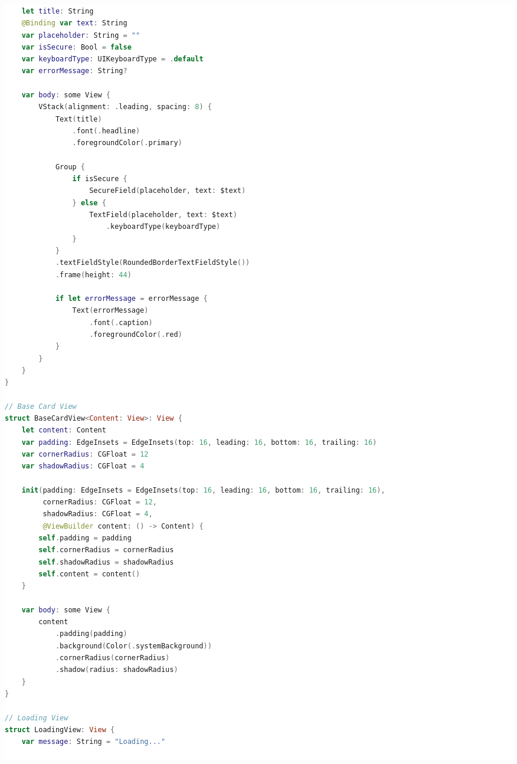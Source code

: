 ```swift
    let title: String
    @Binding var text: String
    var placeholder: String = ""
    var isSecure: Bool = false
    var keyboardType: UIKeyboardType = .default
    var errorMessage: String?
    
    var body: some View {
        VStack(alignment: .leading, spacing: 8) {
            Text(title)
                .font(.headline)
                .foregroundColor(.primary)
            
            Group {
                if isSecure {
                    SecureField(placeholder, text: $text)
                } else {
                    TextField(placeholder, text: $text)
                        .keyboardType(keyboardType)
                }
            }
            .textFieldStyle(RoundedBorderTextFieldStyle())
            .frame(height: 44)
            
            if let errorMessage = errorMessage {
                Text(errorMessage)
                    .font(.caption)
                    .foregroundColor(.red)
            }
        }
    }
}

// Base Card View
struct BaseCardView<Content: View>: View {
    let content: Content
    var padding: EdgeInsets = EdgeInsets(top: 16, leading: 16, bottom: 16, trailing: 16)
    var cornerRadius: CGFloat = 12
    var shadowRadius: CGFloat = 4
    
    init(padding: EdgeInsets = EdgeInsets(top: 16, leading: 16, bottom: 16, trailing: 16),
         cornerRadius: CGFloat = 12,
         shadowRadius: CGFloat = 4,
         @ViewBuilder content: () -> Content) {
        self.padding = padding
        self.cornerRadius = cornerRadius
        self.shadowRadius = shadowRadius
        self.content = content()
    }
    
    var body: some View {
        content
            .padding(padding)
            .background(Color(.systemBackground))
            .cornerRadius(cornerRadius)
            .shadow(radius: shadowRadius)
    }
}

// Loading View
struct LoadingView: View {
    var message: String = "Loading..."
    
```